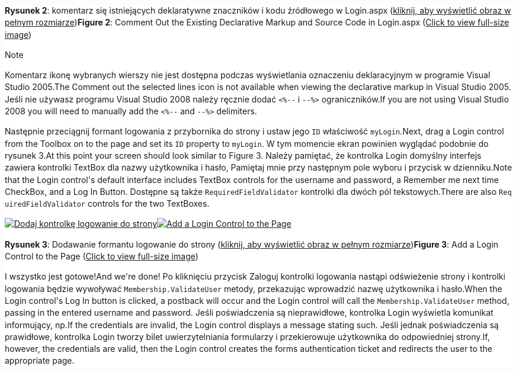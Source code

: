 <span data-ttu-id="8ec5e-178">**Rysunek 2**: komentarz się istniejących deklaratywne znaczników i kodu źródłowego w Login.aspx ([kliknij, aby wyświetlić obraz w pełnym rozmiarze](validating-user-credentials-against-the-membership-user-store-vb/_static/image6.png))</span><span class="sxs-lookup"><span data-stu-id="8ec5e-178">**Figure 2**: Comment Out the Existing Declarative Markup and Source Code in Login.aspx  ([Click to view full-size image](validating-user-credentials-against-the-membership-user-store-vb/_static/image6.png))</span></span>


> [!NOTE]
> <span data-ttu-id="8ec5e-179">Komentarz ikonę wybranych wierszy nie jest dostępna podczas wyświetlania oznaczeniu deklaracyjnym w programie Visual Studio 2005.</span><span class="sxs-lookup"><span data-stu-id="8ec5e-179">The Comment out the selected lines icon is not available when viewing the declarative markup in Visual Studio 2005.</span></span> <span data-ttu-id="8ec5e-180">Jeśli nie używasz programu Visual Studio 2008 należy ręcznie dodać `<%--` i `--%>` ograniczników.</span><span class="sxs-lookup"><span data-stu-id="8ec5e-180">If you are not using Visual Studio 2008 you will need to manually add the `<%--` and `--%>` delimiters.</span></span>


<span data-ttu-id="8ec5e-181">Następnie przeciągnij formant logowania z przybornika do strony i ustaw jego `ID` właściwość `myLogin`.</span><span class="sxs-lookup"><span data-stu-id="8ec5e-181">Next, drag a Login control from the Toolbox on to the page and set its `ID` property to `myLogin`.</span></span> <span data-ttu-id="8ec5e-182">W tym momencie ekran powinien wyglądać podobnie do rysunek 3.</span><span class="sxs-lookup"><span data-stu-id="8ec5e-182">At this point your screen should look similar to Figure 3.</span></span> <span data-ttu-id="8ec5e-183">Należy pamiętać, że kontrolka Login domyślny interfejs zawiera kontrolki TextBox dla nazwy użytkownika i hasło, Pamiętaj mnie przy następnym pole wyboru i przycisk w dzienniku.</span><span class="sxs-lookup"><span data-stu-id="8ec5e-183">Note that the Login control's default interface includes TextBox controls for the username and password, a Remember me next time CheckBox, and a Log In Button.</span></span> <span data-ttu-id="8ec5e-184">Dostępne są także `RequiredFieldValidator` kontrolki dla dwóch pól tekstowych.</span><span class="sxs-lookup"><span data-stu-id="8ec5e-184">There are also `RequiredFieldValidator` controls for the two TextBoxes.</span></span>


<span data-ttu-id="8ec5e-185">[![Dodaj kontrolkę logowanie do strony](validating-user-credentials-against-the-membership-user-store-vb/_static/image8.png)](validating-user-credentials-against-the-membership-user-store-vb/_static/image7.png)</span><span class="sxs-lookup"><span data-stu-id="8ec5e-185">[![Add a Login Control to the Page](validating-user-credentials-against-the-membership-user-store-vb/_static/image8.png)](validating-user-credentials-against-the-membership-user-store-vb/_static/image7.png)</span></span>

<span data-ttu-id="8ec5e-186">**Rysunek 3**: Dodawanie formantu logowanie do strony ([kliknij, aby wyświetlić obraz w pełnym rozmiarze](validating-user-credentials-against-the-membership-user-store-vb/_static/image9.png))</span><span class="sxs-lookup"><span data-stu-id="8ec5e-186">**Figure 3**: Add a Login Control to the Page  ([Click to view full-size image](validating-user-credentials-against-the-membership-user-store-vb/_static/image9.png))</span></span>


<span data-ttu-id="8ec5e-187">I wszystko jest gotowe!</span><span class="sxs-lookup"><span data-stu-id="8ec5e-187">And we're done!</span></span> <span data-ttu-id="8ec5e-188">Po kliknięciu przycisk Zaloguj kontrolki logowania nastąpi odświeżenie strony i kontrolki logowania będzie wywoływać `Membership.ValidateUser` metody, przekazując wprowadzić nazwę użytkownika i hasło.</span><span class="sxs-lookup"><span data-stu-id="8ec5e-188">When the Login control's Log In button is clicked, a postback will occur and the Login control will call the `Membership.ValidateUser` method, passing in the entered username and password.</span></span> <span data-ttu-id="8ec5e-189">Jeśli poświadczenia są nieprawidłowe, kontrolka Login wyświetla komunikat informujący, np.</span><span class="sxs-lookup"><span data-stu-id="8ec5e-189">If the credentials are invalid, the Login control displays a message stating such.</span></span> <span data-ttu-id="8ec5e-190">Jeśli jednak poświadczenia są prawidłowe, kontrolka Login tworzy bilet uwierzytelniania formularzy i przekierowuje użytkownika do odpowiedniej strony.</span><span class="sxs-lookup"><span data-stu-id="8ec5e-190">If, however, the credentials are valid, then the Login control creates the forms authentication ticket and redirects the user to the appropriate page.</span></span>
